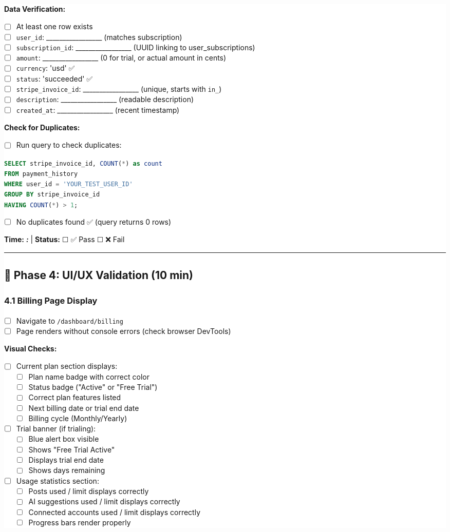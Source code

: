 **Data Verification:**
- [ ] At least one row exists
- [ ] `user_id`: _________________ (matches subscription)
- [ ] `subscription_id`: _________________ (UUID linking to user_subscriptions)
- [ ] `amount`: _________________ (0 for trial, or actual amount in cents)
- [ ] `currency`: 'usd' ✅
- [ ] `status`: 'succeeded' ✅
- [ ] `stripe_invoice_id`: _________________ (unique, starts with `in_`)
- [ ] `description`: _________________ (readable description)
- [ ] `created_at`: _________________ (recent timestamp)

**Check for Duplicates:**
- [ ] Run query to check duplicates:

```sql
SELECT stripe_invoice_id, COUNT(*) as count
FROM payment_history
WHERE user_id = 'YOUR_TEST_USER_ID'
GROUP BY stripe_invoice_id
HAVING COUNT(*) > 1;
```

- [ ] No duplicates found ✅ (query returns 0 rows)

**Time:** ___:___ | **Status:** ☐ ✅ Pass  ☐ ❌ Fail

---

## 🎨 Phase 4: UI/UX Validation (10 min)

### 4.1 Billing Page Display
- [ ] Navigate to `/dashboard/billing`
- [ ] Page renders without console errors (check browser DevTools)

**Visual Checks:**
- [ ] Current plan section displays:
  - [ ] Plan name badge with correct color
  - [ ] Status badge ("Active" or "Free Trial")
  - [ ] Correct plan features listed
  - [ ] Next billing date or trial end date
  - [ ] Billing cycle (Monthly/Yearly)

- [ ] Trial banner (if trialing):
  - [ ] Blue alert box visible
  - [ ] Shows "Free Trial Active"
  - [ ] Displays trial end date
  - [ ] Shows days remaining

- [ ] Usage statistics section:
  - [ ] Posts used / limit displays correctly
  - [ ] AI suggestions used / limit displays correctly
  - [ ] Connected accounts used / limit displays correctly
  - [ ] Progress bars render properly
